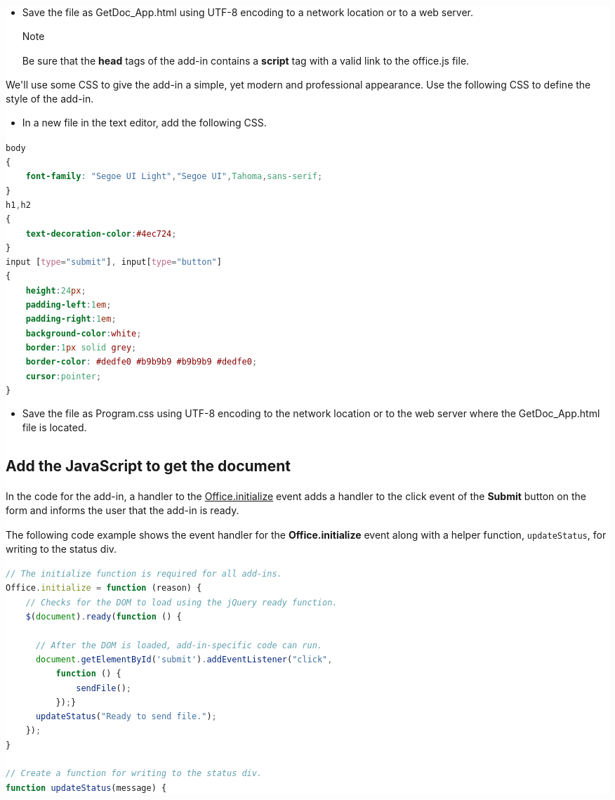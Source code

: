 ```html  
```

- Save the file as GetDoc_App.html using UTF-8 encoding to a network location or to a web server.
    

   > [!NOTE]
   > Be sure that the **head** tags of the add-in contains a **script** tag with a valid link to the office.js file. 

We'll use some CSS to give the add-in a simple, yet modern and professional appearance. Use the following CSS to define the style of the add-in.


- In a new file in the text editor, add the following CSS.
    
```css 
body
{
    font-family: "Segoe UI Light","Segoe UI",Tahoma,sans-serif;
}
h1,h2
{
    text-decoration-color:#4ec724;
}
input [type="submit"], input[type="button"] 
{ 
    height:24px; 
    padding-left:1em; 
    padding-right:1em; 
    background-color:white; 
    border:1px solid grey; 
    border-color: #dedfe0 #b9b9b9 #b9b9b9 #dedfe0; 
    cursor:pointer; 
}
```

- Save the file as Program.css using UTF-8 encoding to the network location or to the web server where the GetDoc_App.html file is located.
    

## Add the JavaScript to get the document


In the code for the add-in, a handler to the [Office.initialize](../../reference/shared/office.initialize.md) event adds a handler to the click event of the **Submit** button on the form and informs the user that the add-in is ready.

The following code example shows the event handler for the  **Office.initialize** event along with a helper function, `updateStatus`, for writing to the status div.




```js
// The initialize function is required for all add-ins.
Office.initialize = function (reason) {
    // Checks for the DOM to load using the jQuery ready function.
    $(document).ready(function () {

      // After the DOM is loaded, add-in-specific code can run.
      document.getElementById('submit').addEventListener("click",
          function () {
              sendFile();
          });}
      updateStatus("Ready to send file.");
    });
}

// Create a function for writing to the status div. 
function updateStatus(message) {
```